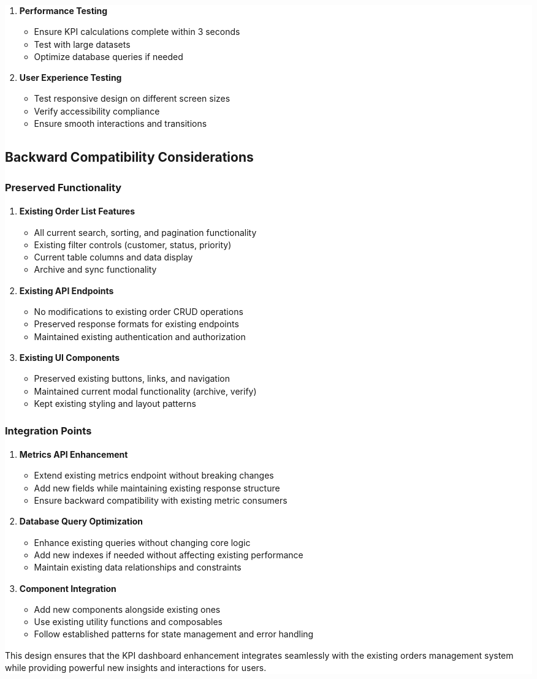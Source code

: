 1. **Performance Testing**
   - Ensure KPI calculations complete within 3 seconds
   - Test with large datasets
   - Optimize database queries if needed

2. **User Experience Testing**
   - Test responsive design on different screen sizes
   - Verify accessibility compliance
   - Ensure smooth interactions and transitions

## Backward Compatibility Considerations

### Preserved Functionality

1. **Existing Order List Features**
   - All current search, sorting, and pagination functionality
   - Existing filter controls (customer, status, priority)
   - Current table columns and data display
   - Archive and sync functionality

2. **Existing API Endpoints**
   - No modifications to existing order CRUD operations
   - Preserved response formats for existing endpoints
   - Maintained existing authentication and authorization

3. **Existing UI Components**
   - Preserved existing buttons, links, and navigation
   - Maintained current modal functionality (archive, verify)
   - Kept existing styling and layout patterns

### Integration Points

1. **Metrics API Enhancement**
   - Extend existing metrics endpoint without breaking changes
   - Add new fields while maintaining existing response structure
   - Ensure backward compatibility with existing metric consumers

2. **Database Query Optimization**
   - Enhance existing queries without changing core logic
   - Add new indexes if needed without affecting existing performance
   - Maintain existing data relationships and constraints

3. **Component Integration**
   - Add new components alongside existing ones
   - Use existing utility functions and composables
   - Follow established patterns for state management and error handling

This design ensures that the KPI dashboard enhancement integrates seamlessly with the existing orders management system while providing powerful new insights and interactions for users.